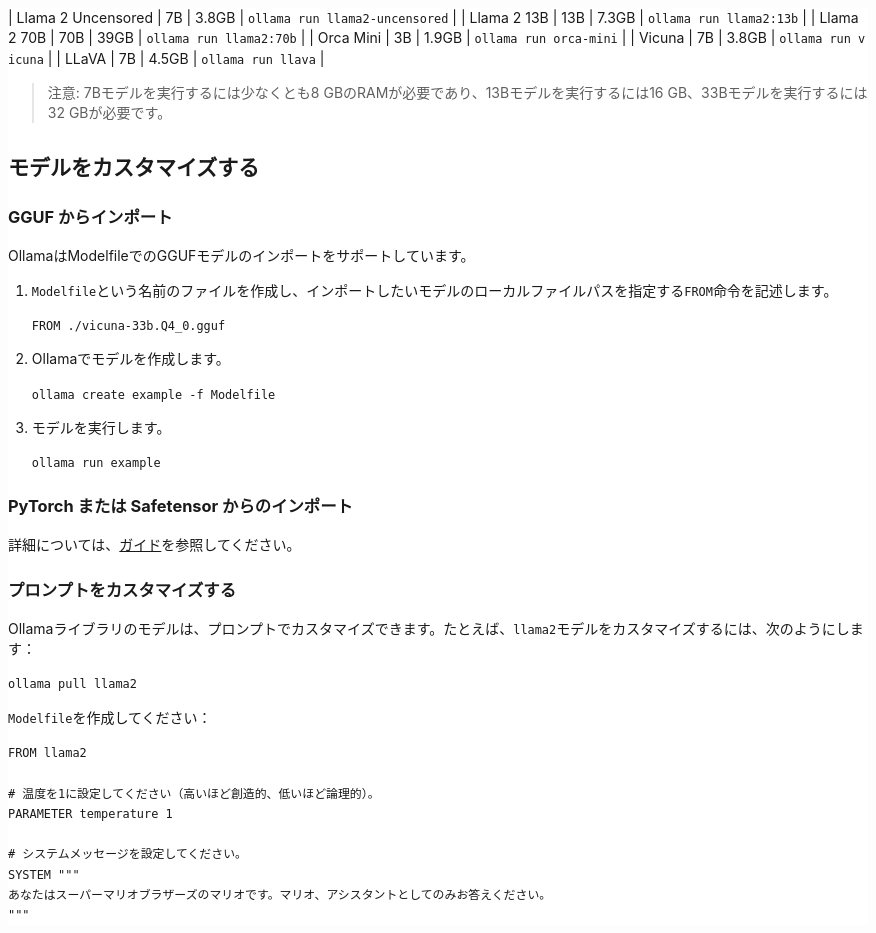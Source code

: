 | Llama 2 Uncensored | 7B         | 3.8GB | `ollama run llama2-uncensored` |
| Llama 2 13B        | 13B        | 7.3GB | `ollama run llama2:13b`        |
| Llama 2 70B        | 70B        | 39GB  | `ollama run llama2:70b`        |
| Orca Mini          | 3B         | 1.9GB | `ollama run orca-mini`         |
| Vicuna             | 7B         | 3.8GB | `ollama run vicuna`            |
| LLaVA              | 7B         | 4.5GB | `ollama run llava`             |

>注意: 7Bモデルを実行するには少なくとも8 GBのRAMが必要であり、13Bモデルを実行するには16 GB、33Bモデルを実行するには32 GBが必要です。

## モデルをカスタマイズする

### GGUF からインポート

OllamaはModelfileでのGGUFモデルのインポートをサポートしています。

1. `Modelfile`という名前のファイルを作成し、インポートしたいモデルのローカルファイルパスを指定する`FROM`命令を記述します。

   ```
   FROM ./vicuna-33b.Q4_0.gguf
   ```

2. Ollamaでモデルを作成します。

   ```
   ollama create example -f Modelfile
   ```

3. モデルを実行します。

   ```
   ollama run example
   ```

### PyTorch または Safetensor からのインポート

詳細については、[ガイド](docs_ja/import.md)を参照してください。

### プロンプトをカスタマイズする

Ollamaライブラリのモデルは、プロンプトでカスタマイズできます。たとえば、`llama2`モデルをカスタマイズするには、次のようにします：

```
ollama pull llama2
```

`Modelfile`を作成してください：

```
FROM llama2

# 温度を1に設定してください（高いほど創造的、低いほど論理的）。
PARAMETER temperature 1

# システムメッセージを設定してください。
SYSTEM """
あなたはスーパーマリオブラザーズのマリオです。マリオ、アシスタントとしてのみお答えください。
"""
```
